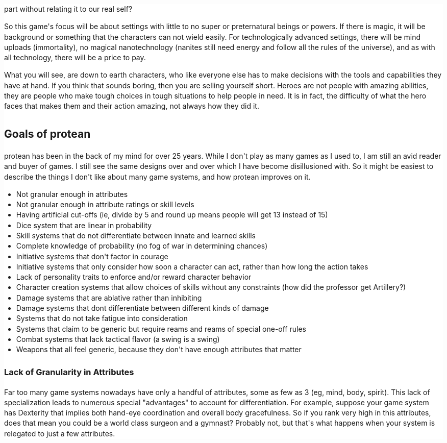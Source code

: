 part without relating it to our real self?

So this game's focus will be about settings with little to no super or preternatural beings or powers.  If there is
magic, it will be background or something that the characters can not wield easily.  For technologically advanced
settings, there will be mind uploads (immortality), no magical nanotechnology (nanites still need energy and follow
all the rules of the universe), and as with all technology, there will be a price to pay.

What you will see, are down to earth characters, who like everyone else has to make decisions with the tools and
capabilities they have at hand.  If you think that sounds boring, then you are selling yourself short.  Heroes are not
people with amazing abilities, they are people who make tough choices in tough situations to help people in need. It is
in fact, the difficulty of what the hero faces that makes them and their action amazing, not always how they did it.

## Goals of protean

protean has been in the back of my mind for over 25 years.  While I don't play as many games as I used to, I am still an
avid reader and buyer of games.  I still see the same designs over and over which I have become disillusioned with.
So it might be easiest to describe the things I don't like about many game systems, and how protean improves on it.

- Not granular enough in attributes
- Not granular enough in attribute ratings or skill levels
- Having artificial cut-offs (ie, divide by 5 and round up means people will get 13 instead of 15)
- Dice system that are linear in probability
- Skill systems that do not differentiate between innate and learned skills
- Complete knowledge of probability (no fog of war in determining chances)
- Initiative systems that don't factor in courage
- Initiative systems that only consider how soon a character can act, rather than how long the action takes
- Lack of personality traits to enforce and/or reward character behavior
- Character creation systems that allow choices of skills without any constraints (how did the professor get Artillery?)
- Damage systems that are ablative rather than inhibiting
- Damage systems that dont differentiate between different kinds of damage
- Systems that do not take fatigue into consideration
- Systems that claim to be generic but require reams and reams of special one-off rules
- Combat systems that lack tactical flavor (a swing is a swing)
- Weapons that all feel generic, because they don't have enough attributes that matter

### Lack of Granularity in Attributes

Far too many game systems nowadays have only a handful of attributes, some as few as 3 (eg, mind, body, spirit).  This
lack of specialization leads to numerous special "advantages" to account for differentiation.  For example, suppose your
game system has Dexterity that implies both hand-eye coordination and overall body gracefulness.  So if you rank very
high in this attributes, does that mean you could be a world class surgeon and a gymnast?  Probably not, but that's 
what happens when your system is relegated to just a few attributes.

